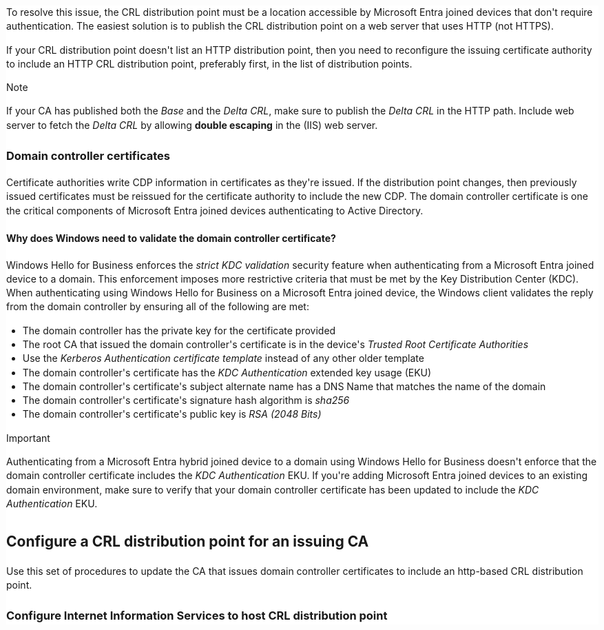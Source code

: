 To resolve this issue, the CRL distribution point must be a location accessible by Microsoft Entra joined devices that don't require authentication. The easiest solution is to publish the CRL distribution point on a web server that uses HTTP (not HTTPS).

If your CRL distribution point doesn't list an HTTP distribution point, then you need to reconfigure the issuing certificate authority to include an HTTP CRL distribution point, preferably first, in the list of distribution points.

> [!NOTE]
> If your CA has published both the *Base* and the *Delta CRL*, make sure to publish the *Delta CRL* in the HTTP path. Include web server to fetch the *Delta CRL* by allowing **double escaping** in the (IIS) web server.

### Domain controller certificates

Certificate authorities write CDP information in certificates as they're issued. If the distribution point changes, then previously issued certificates must be reissued for the certificate authority to include the new CDP. The domain controller certificate is one the critical components of Microsoft Entra joined devices authenticating to Active Directory.

#### Why does Windows need to validate the domain controller certificate?

Windows Hello for Business enforces the *strict KDC validation* security feature when authenticating from a Microsoft Entra joined device to a domain. This enforcement imposes more restrictive criteria that must be met by the Key Distribution Center (KDC). When authenticating using Windows Hello for Business on a Microsoft Entra joined device, the Windows client validates the reply from the domain controller by ensuring all of the following are met:

- The domain controller has the private key for the certificate provided
- The root CA that issued the domain controller's certificate is in the device's *Trusted Root Certificate Authorities*
- Use the *Kerberos Authentication certificate template* instead of any other older template
- The domain controller's certificate has the *KDC Authentication* extended key usage (EKU)
- The domain controller's certificate's subject alternate name has a DNS Name that matches the name of the domain
- The domain controller's certificate's signature hash algorithm is *sha256*
- The domain controller's certificate's public key is *RSA (2048 Bits)*

> [!IMPORTANT]
> Authenticating from a Microsoft Entra hybrid joined device to a domain using Windows Hello for Business doesn't enforce that the domain controller certificate includes the *KDC Authentication* EKU. If you're adding Microsoft Entra joined devices to an existing domain environment, make sure to verify that your domain controller certificate has been updated to include the *KDC Authentication* EKU.

## Configure a CRL distribution point for an issuing CA

Use this set of procedures to update the CA that issues domain controller certificates to include an http-based CRL distribution point.

### Configure Internet Information Services to host CRL distribution point
